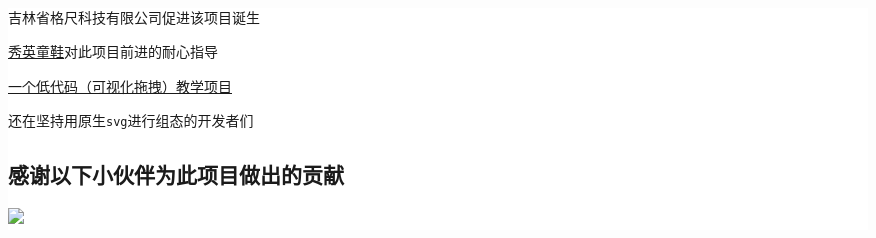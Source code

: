 吉林省格尺科技有限公司促进该项目诞生

[秀英童鞋](https://blog.csdn.net/qq_42862247)对此项目前进的耐心指导

[一个低代码（可视化拖拽）教学项目](https://github.com/woai3c/visual-drag-demo)

还在坚持用原生`svg`进行组态的开发者们


## 感谢以下小伙伴为此项目做出的贡献

<a href="https://github.com/yaolunmao/vue-webtopo-svgeditor/graphs/contributors"><img src="https://contrib.rocks/image?repo=yaolunmao/vue-webtopo-svgeditor" /></a>
